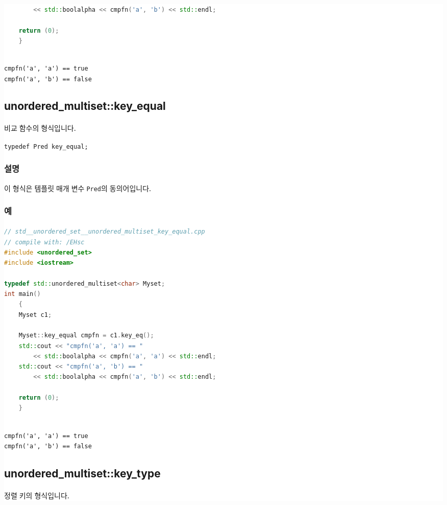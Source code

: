 ```cpp  
        << std::boolalpha << cmpfn('a', 'b') << std::endl;   
  
    return (0);   
    }  
  
```  
  
```Output  
cmpfn('a', 'a') == true  
cmpfn('a', 'b') == false  
```  
  
##  <a name="key_equal"></a>  unordered_multiset::key_equal  
 비교 함수의 형식입니다.  
  
```  
typedef Pred key_equal;  
```  
  
### <a name="remarks"></a>설명  
 이 형식은 템플릿 매개 변수 `Pred`의 동의어입니다.  
  
### <a name="example"></a>예  
  
```cpp  
// std__unordered_set__unordered_multiset_key_equal.cpp   
// compile with: /EHsc   
#include <unordered_set>   
#include <iostream>   
  
typedef std::unordered_multiset<char> Myset;   
int main()   
    {   
    Myset c1;   
  
    Myset::key_equal cmpfn = c1.key_eq();   
    std::cout << "cmpfn('a', 'a') == "   
        << std::boolalpha << cmpfn('a', 'a') << std::endl;   
    std::cout << "cmpfn('a', 'b') == "   
        << std::boolalpha << cmpfn('a', 'b') << std::endl;   
  
    return (0);   
    }  
  
```  
  
```Output  
cmpfn('a', 'a') == true  
cmpfn('a', 'b') == false  
```  
  
##  <a name="key_type"></a>  unordered_multiset::key_type  
 정렬 키의 형식입니다.  
  